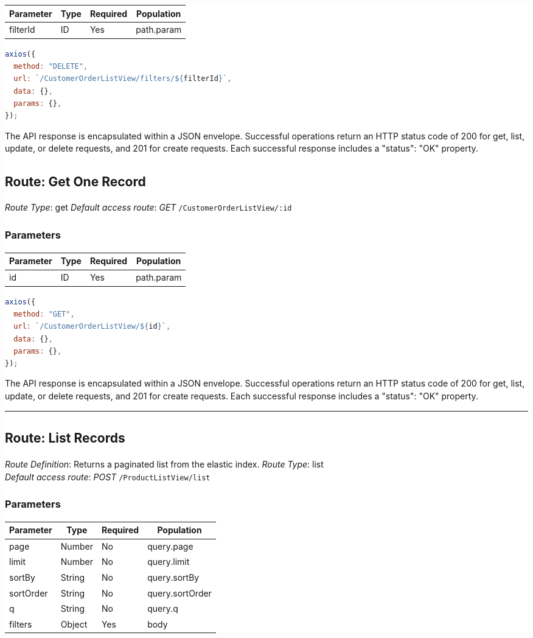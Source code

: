 | Parameter | Type | Required | Population |
| --------- | ---- | -------- | ---------- |
| filterId  | ID   | Yes      | path.param |

```js
axios({
  method: "DELETE",
  url: `/CustomerOrderListView/filters/${filterId}`,
  data: {},
  params: {},
});
```

The API response is encapsulated within a JSON envelope. Successful operations return an HTTP status code of 200 for get, list, update, or delete requests, and 201 for create requests. Each successful response includes a "status": "OK" property.

## Route: Get One Record

_Route Type_: get
_Default access route_: _GET_ `/CustomerOrderListView/:id`

### Parameters

| Parameter | Type | Required | Population |
| --------- | ---- | -------- | ---------- |
| id        | ID   | Yes      | path.param |

```js
axios({
  method: "GET",
  url: `/CustomerOrderListView/${id}`,
  data: {},
  params: {},
});
```

The API response is encapsulated within a JSON envelope. Successful operations return an HTTP status code of 200 for get, list, update, or delete requests, and 201 for create requests. Each successful response includes a "status": "OK" property.

---

## Route: List Records

_Route Definition_: Returns a paginated list from the elastic index.
_Route Type_: list  
_Default access route_: _POST_ `/ProductListView/list`

### Parameters

| Parameter | Type   | Required | Population      |
| --------- | ------ | -------- | --------------- |
| page      | Number | No       | query.page      |
| limit     | Number | No       | query.limit     |
| sortBy    | String | No       | query.sortBy    |
| sortOrder | String | No       | query.sortOrder |
| q         | String | No       | query.q         |
| filters   | Object | Yes      | body            |
